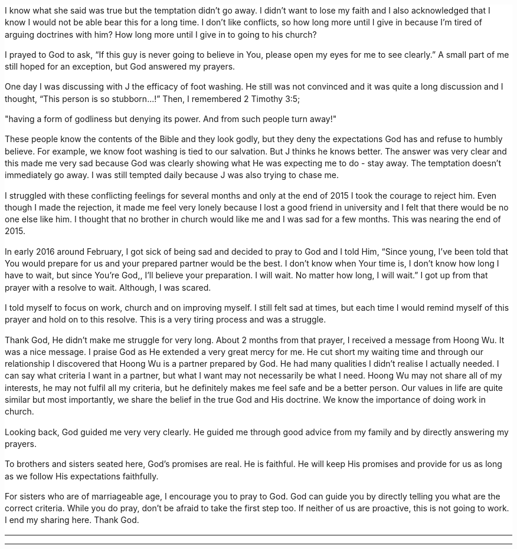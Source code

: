 I know what she said was true but the temptation didn’t go away. I didn’t want to lose my faith and I also acknowledged that I know I would not be able bear this for a long time. I don’t like conflicts, so how long more until I give in because I’m tired of arguing doctrines with him? How long more until I give in to going to his church? 

I prayed to God to ask, “If this guy is never going to believe in You, please open my eyes for me to see clearly.” A small part of me still hoped for an exception, but God answered my prayers. 

One day I was discussing with J the efficacy of foot washing. He still was not convinced and it was quite a long discussion and I thought, “This person is so stubborn...!” Then, I remembered 2 Timothy 3:5; 

"having a form of godliness but denying its power. And from such people turn away!"

These people know the contents of the Bible and they look godly, but they deny the expectations God has and refuse to humbly believe. For example, we know foot washing is tied to our salvation. But J thinks he knows better. The answer was very clear and this made me very sad because God was clearly showing what He was expecting me to do - stay away. The temptation doesn’t immediately go away. I was still tempted daily because J was also trying to chase me. 

I struggled with these conflicting feelings for several months and only at the end of 2015 I took the courage to reject him. Even though I made the rejection, it made me feel very lonely because I lost a good friend in university and I felt that there would be no one else like him. I thought that no brother in church would like me and I was sad for a few months. This was nearing the end of 2015. 

In early 2016 around February, I got sick of being sad and decided to pray to God and I told Him, “Since young, I’ve been told that You would prepare for us and your prepared partner would be the best. I don’t know when Your time is, I don’t know how long I have to wait, but since You’re God,, I’ll believe your preparation. I will wait. No matter how long, I will wait.” I got up from that prayer with a resolve to wait. Although, I was scared. 

I told myself to focus on work, church and on improving myself. I still felt sad at times, but each time I would remind myself of this prayer and hold on to this resolve. This is a very tiring process and was a struggle. 

Thank God, He didn’t make me struggle for very long. About 2 months from that prayer, I received a message from Hoong Wu. It was a nice message. I praise God as He extended a very great mercy for me. He cut short my waiting time and through our relationship I discovered that Hoong Wu is a partner prepared by God. He had many qualities I didn’t realise I actually needed. I can say what criteria I want in a partner, but what I want may not necessarily be what I need. Hoong Wu may not share all of my interests, he may not fulfil all my criteria, but he definitely makes me feel safe and be a better person. Our values in life are quite similar but most importantly, we share the belief in the true God and His doctrine. We know the importance of doing work in church. 

Looking back, God guided me very very clearly. He guided me through good advice from my family and by directly answering my prayers. 

To brothers and sisters seated here, God’s promises are real. He is faithful. He will keep His promises and provide for us as long as we follow His expectations faithfully. 

For sisters who are of marriageable age, I encourage you to pray to God. God can guide you by directly telling you what are the correct criteria. While you do pray, don’t be afraid to take the first step too. If neither of us are proactive, this is not going to work. I end my sharing here. Thank God.






----  
****
     
